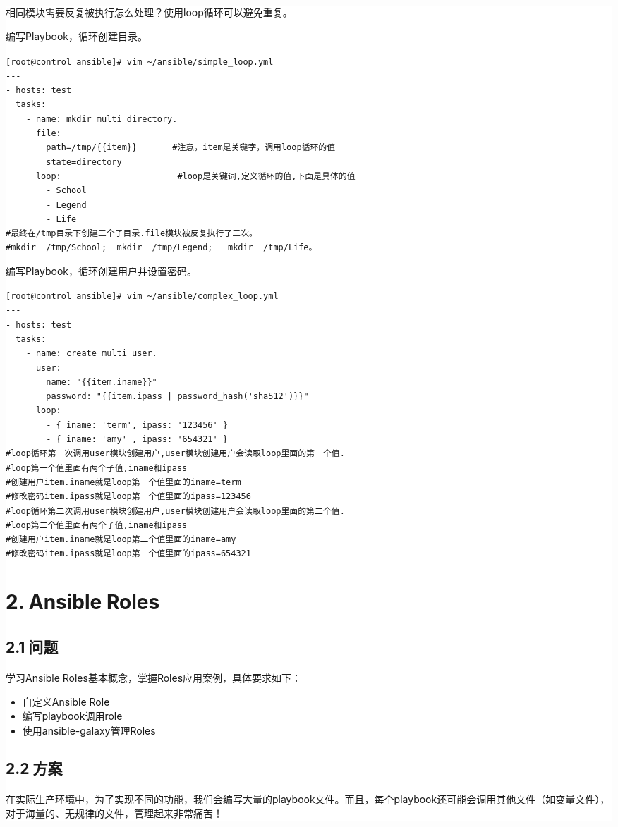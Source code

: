 相同模块需要反复被执行怎么处理？使用loop循环可以避免重复。

编写Playbook，循环创建目录。
```shell
[root@control ansible]# vim ~/ansible/simple_loop.yml
---
- hosts: test
  tasks:
    - name: mkdir multi directory.
      file:
        path=/tmp/{{item}}       #注意，item是关键字，调用loop循环的值                                
        state=directory
      loop:                       #loop是关键词,定义循环的值,下面是具体的值
        - School
        - Legend
        - Life
#最终在/tmp目录下创建三个子目录.file模块被反复执行了三次。
#mkdir  /tmp/School;  mkdir  /tmp/Legend;   mkdir  /tmp/Life。
```
编写Playbook，循环创建用户并设置密码。
```shell
[root@control ansible]# vim ~/ansible/complex_loop.yml
---
- hosts: test
  tasks:
    - name: create multi user.
      user:
        name: "{{item.iname}}"
        password: "{{item.ipass | password_hash('sha512')}}"
      loop:
        - { iname: 'term', ipass: '123456' }
        - { iname: 'amy' , ipass: '654321' }
#loop循环第一次调用user模块创建用户,user模块创建用户会读取loop里面的第一个值.
#loop第一个值里面有两个子值,iname和ipass
#创建用户item.iname就是loop第一个值里面的iname=term
#修改密码item.ipass就是loop第一个值里面的ipass=123456
#loop循环第二次调用user模块创建用户,user模块创建用户会读取loop里面的第二个值.
#loop第二个值里面有两个子值,iname和ipass
#创建用户item.iname就是loop第二个值里面的iname=amy
#修改密码item.ipass就是loop第二个值里面的ipass=654321
```
# 2. Ansible Roles
## 2.1 问题
学习Ansible Roles基本概念，掌握Roles应用案例，具体要求如下：

- 自定义Ansible Role
- 编写playbook调用role
- 使用ansible-galaxy管理Roles

## 2.2 方案
在实际生产环境中，为了实现不同的功能，我们会编写大量的playbook文件。而且，每个playbook还可能会调用其他文件（如变量文件），对于海量的、无规律的文件，管理起来非常痛苦！
